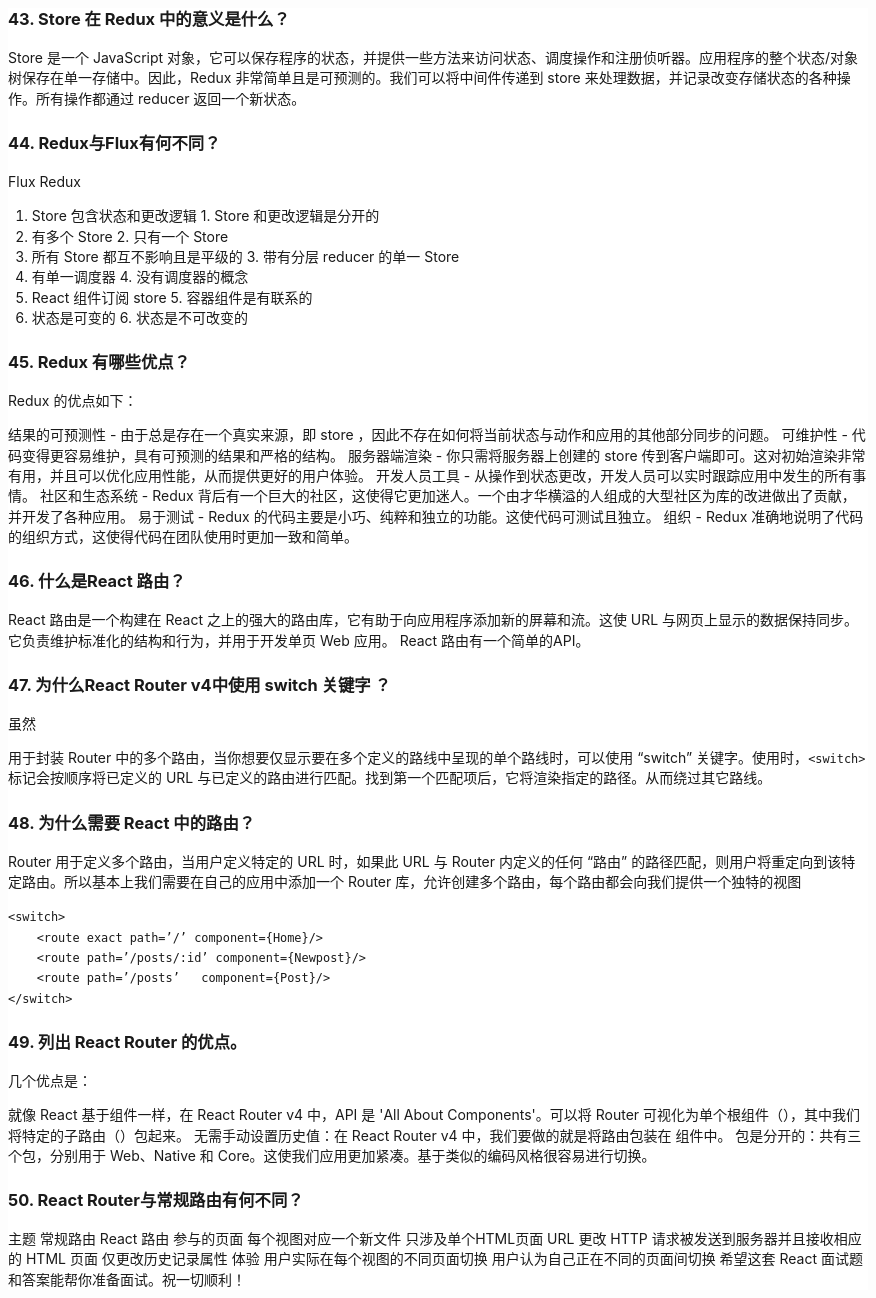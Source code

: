 ### 43. Store 在 Redux 中的意义是什么？
Store 是一个 JavaScript 对象，它可以保存程序的状态，并提供一些方法来访问状态、调度操作和注册侦听器。应用程序的整个状态/对象树保存在单一存储中。因此，Redux 非常简单且是可预测的。我们可以将中间件传递到 store 来处理数据，并记录改变存储状态的各种操作。所有操作都通过 reducer 返回一个新状态。

### 44. Redux与Flux有何不同？
Flux	Redux
1. Store 包含状态和更改逻辑	1. Store 和更改逻辑是分开的
2. 有多个 Store	2. 只有一个 Store
3. 所有 Store 都互不影响且是平级的	3. 带有分层 reducer 的单一 Store
4. 有单一调度器	4. 没有调度器的概念
5. React 组件订阅 store	5. 容器组件是有联系的
6. 状态是可变的	6. 状态是不可改变的

### 45. Redux 有哪些优点？
Redux 的优点如下：

结果的可预测性 - 由于总是存在一个真实来源，即 store ，因此不存在如何将当前状态与动作和应用的其他部分同步的问题。
可维护性 - 代码变得更容易维护，具有可预测的结果和严格的结构。
服务器端渲染 - 你只需将服务器上创建的 store 传到客户端即可。这对初始渲染非常有用，并且可以优化应用性能，从而提供更好的用户体验。
开发人员工具 - 从操作到状态更改，开发人员可以实时跟踪应用中发生的所有事情。
社区和生态系统 - Redux 背后有一个巨大的社区，这使得它更加迷人。一个由才华横溢的人组成的大型社区为库的改进做出了贡献，并开发了各种应用。
易于测试 - Redux 的代码主要是小巧、纯粹和独立的功能。这使代码可测试且独立。
组织 - Redux 准确地说明了代码的组织方式，这使得代码在团队使用时更加一致和简单。


### 46. 什么是React 路由？
React 路由是一个构建在 React 之上的强大的路由库，它有助于向应用程序添加新的屏幕和流。这使 URL 与网页上显示的数据保持同步。它负责维护标准化的结构和行为，并用于开发单页 Web 应用。 React 路由有一个简单的API。

### 47. 为什么React Router v4中使用 switch 关键字 ？
虽然 <div> 用于封装 Router 中的多个路由，当你想要仅显示要在多个定义的路线中呈现的单个路线时，可以使用 “switch” 关键字。使用时，```<switch>``` 标记会按顺序将已定义的 URL 与已定义的路由进行匹配。找到第一个匹配项后，它将渲染指定的路径。从而绕过其它路线。

### 48. 为什么需要 React 中的路由？
Router 用于定义多个路由，当用户定义特定的 URL 时，如果此 URL 与 Router 内定义的任何 “路由” 的路径匹配，则用户将重定向到该特定路由。所以基本上我们需要在自己的应用中添加一个 Router 库，允许创建多个路由，每个路由都会向我们提供一个独特的视图
```
<switch>
    <route exact path=’/’ component={Home}/>
    <route path=’/posts/:id’ component={Newpost}/>
    <route path=’/posts’   component={Post}/>
</switch>
```

### 49. 列出 React Router 的优点。
几个优点是：

就像 React 基于组件一样，在 React Router v4 中，API 是 'All About Components'。可以将 Router 可视化为单个根组件（<BrowserRouter>），其中我们将特定的子路由（<route>）包起来。
无需手动设置历史值：在 React Router v4 中，我们要做的就是将路由包装在 <BrowserRouter> 组件中。
包是分开的：共有三个包，分别用于 Web、Native 和 Core。这使我们应用更加紧凑。基于类似的编码风格很容易进行切换。

### 50. React Router与常规路由有何不同？
主题	常规路由	React 路由
参与的页面	每个视图对应一个新文件	只涉及单个HTML页面
URL 更改	HTTP 请求被发送到服务器并且接收相应的 HTML 页面	仅更改历史记录属性
体验	用户实际在每个视图的不同页面切换	用户认为自己正在不同的页面间切换
希望这套 React 面试题和答案能帮你准备面试。祝一切顺利！
